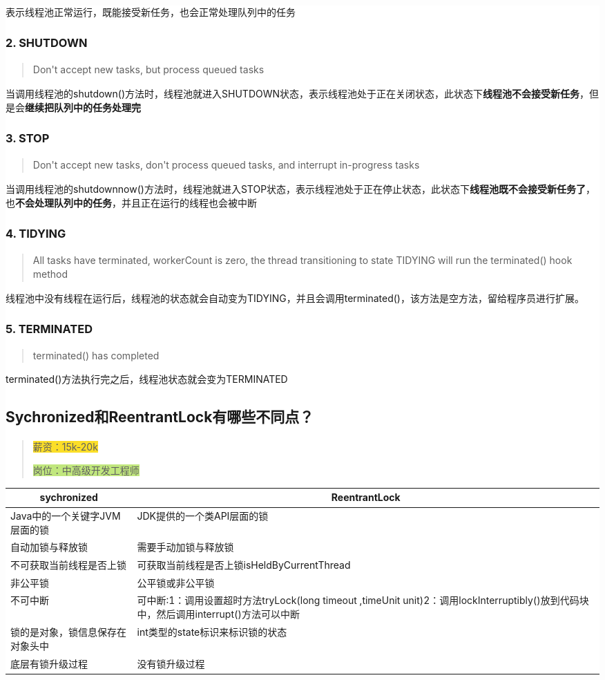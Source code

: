 表示线程池正常运行，既能接受新任务，也会正常处理队列中的任务

### 2. SHUTDOWN
> Don't accept new tasks, but process queued tasks
>

当调用线程池的shutdown()方法时，线程池就进入SHUTDOWN状态，表示线程池处于正在关闭状态，此状态下**线程池不会接受新任务**，但是会**继续把队列中的任务处理完**

### 3. STOP
> Don't accept new tasks, don't process queued tasks, and interrupt in-progress tasks
>

当调用线程池的shutdownnow()方法时，线程池就进入STOP状态，表示线程池处于正在停止状态，此状态下**线程池既不会接受新任务了**，也**不会处理队列中的任务**，并且正在运行的线程也会被中断

### 4. TIDYING
> All tasks have terminated, workerCount is zero, the thread transitioning to state TIDYING will run the terminated() hook method
>

线程池中没有线程在运行后，线程池的状态就会自动变为TIDYING，并且会调用terminated()，该方法是空方法，留给程序员进行扩展。

### 5. TERMINATED
> terminated() has completed
>

terminated()方法执行完之后，线程池状态就会变为TERMINATED



## Sychronized和ReentrantLock有哪些不同点？
> <font style="background-color:#FBDE28;">薪资：15k-20k</font>
>
> <font style="background-color:#C1E77E;">岗位：中高级开发工程师</font>
>



| sychronized | ReentrantLock |
| --- | --- |
| Java中的一个关键字JVM层面的锁 | JDK提供的一个类API层面的锁 |
| 自动加锁与释放锁 | 需要手动加锁与释放锁 |
| 不可获取当前线程是否上锁 | 可获取当前线程是否上锁isHeldByCurrentThread |
| 非公平锁 | 公平锁或非公平锁 |
| 不可中断 | 可中断:<font style="color:rgb(34, 34, 34);">1：调用设置超时方法tryLock(long timeout ,timeUnit unit)</font><font style="color:rgb(34, 34, 34);">2：调用lockInterruptibly()放到代码块中，然后调用interrupt()方法可以中断</font> |
| 锁的是对象，锁信息保存在对象头中 | int类型的state标识来标识锁的状态 |
| 底层有锁升级过程 | 没有锁升级过程 |


